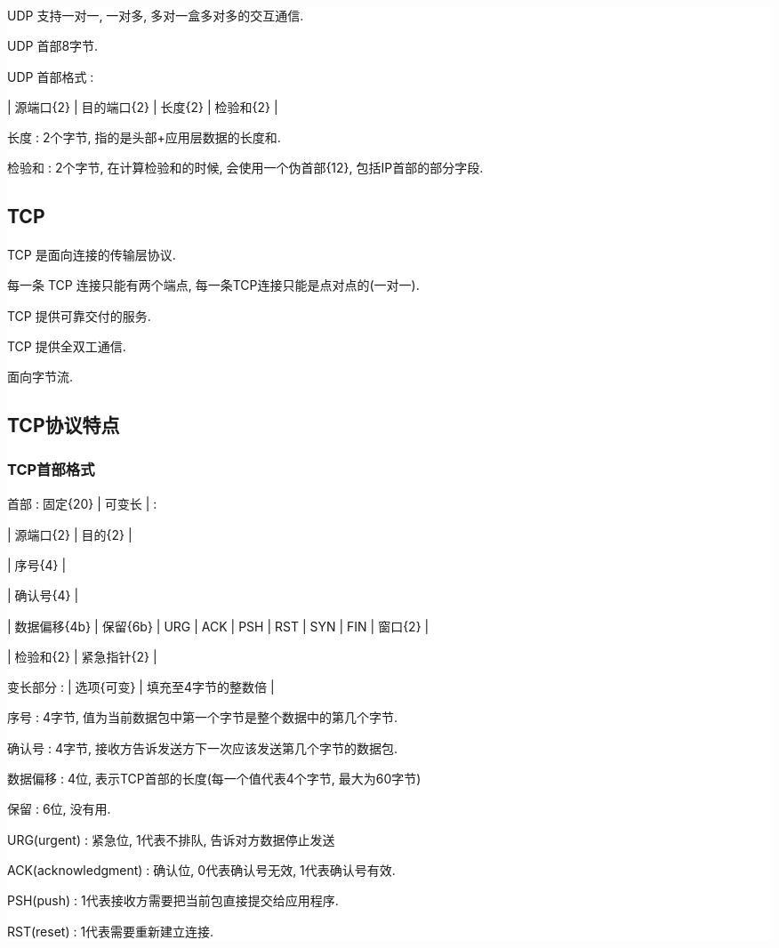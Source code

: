 UDP 支持一对一, 一对多, 多对一盒多对多的交互通信.

UDP 首部8字节.

UDP 首部格式 :

| 源端口{2} | 目的端口{2} | 长度{2} | 检验和{2} |

长度 : 2个字节, 指的是头部+应用层数据的长度和.

检验和 : 2个字节, 在计算检验和的时候, 会使用一个伪首部{12}, 包括IP首部的部分字段.

## TCP

TCP 是面向连接的传输层协议.

每一条 TCP 连接只能有两个端点, 每一条TCP连接只能是点对点的(一对一).

TCP 提供可靠交付的服务.

TCP 提供全双工通信.

面向字节流.

## TCP协议特点

### TCP首部格式

首部 : 固定{20} | 可变长 | :

| 源端口{2} | 目的{2} |

| 序号{4} |

| 确认号{4} |

| 数据偏移{4b} | 保留{6b} | URG | ACK | PSH | RST | SYN | FIN | 窗口{2} |

| 检验和{2} | 紧急指针{2} |

变长部分 : | 选项{可变} | 填充至4字节的整数倍 |

序号 : 4字节, 值为当前数据包中第一个字节是整个数据中的第几个字节.

确认号 : 4字节, 接收方告诉发送方下一次应该发送第几个字节的数据包.

数据偏移 : 4位, 表示TCP首部的长度(每一个值代表4个字节, 最大为60字节)

保留 : 6位, 没有用.

URG(urgent) : 紧急位, 1代表不排队, 告诉对方数据停止发送

ACK(acknowledgment) : 确认位, 0代表确认号无效, 1代表确认号有效.

PSH(push) : 1代表接收方需要把当前包直接提交给应用程序.

RST(reset) : 1代表需要重新建立连接.
